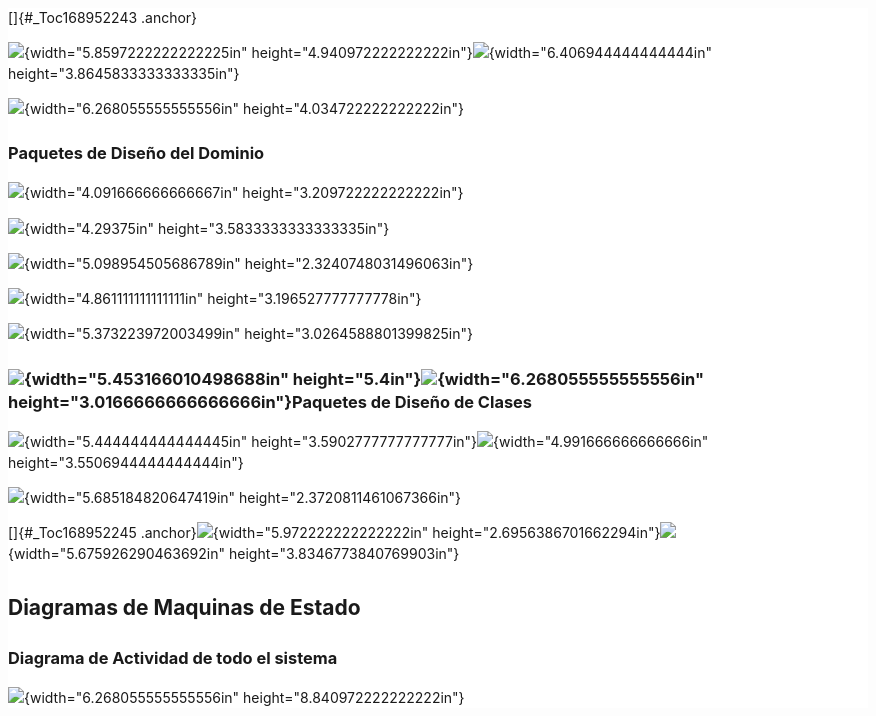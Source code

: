 []{#_Toc168952243 .anchor}

![](media/image188.png){width="5.8597222222222225in"
height="4.940972222222222in"}![](media/image189.png){width="6.406944444444444in"
height="3.8645833333333335in"}

![](media/image190.png){width="6.268055555555556in"
height="4.034722222222222in"}

### Paquetes de Diseño del Dominio

![](media/image191.png){width="4.091666666666667in"
height="3.209722222222222in"}

![](media/image192.png){width="4.29375in" height="3.5833333333333335in"}

![](media/image193.png){width="5.098954505686789in"
height="2.3240748031496063in"}

![](media/image194.png){width="4.861111111111111in"
height="3.196527777777778in"}

![](media/image195.png){width="5.373223972003499in"
height="3.0264588801399825in"}

### ![](media/image196.png){width="5.453166010498688in" height="5.4in"}![](media/image197.png){width="6.268055555555556in" height="3.0166666666666666in"}Paquetes de Diseño de Clases

![](media/image198.png){width="5.444444444444445in"
height="3.5902777777777777in"}![](media/image199.png){width="4.991666666666666in"
height="3.5506944444444444in"}

![](media/image200.png){width="5.685184820647419in"
height="2.3720811461067366in"}

[]{#_Toc168952245
.anchor}![](media/image201.png){width="5.972222222222222in"
height="2.6956386701662294in"}![](media/image202.png){width="5.675926290463692in"
height="3.8346773840769903in"}

## Diagramas de Maquinas de Estado

### Diagrama de Actividad de todo el sistema

![](media/image204.svg){width="6.268055555555556in"
height="8.840972222222222in"}
